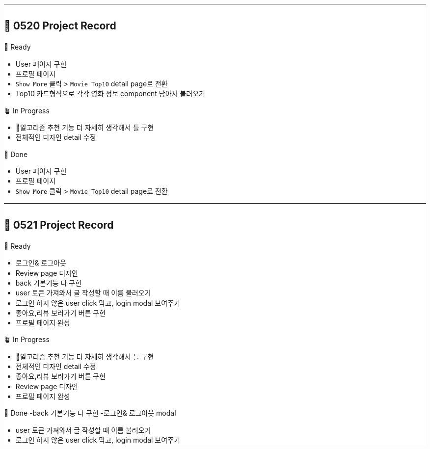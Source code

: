 --------------------------------------------
📝 0520 Project Record
--------------------------------------------

🌱 Ready

- User 페이지 구현
- 프로필 페이지
- `Show More` 클릭 > `Movie Top10` detail page로 전환
- Top10 카드형식으로 각각 영화 정보 component 담아서 불러오기




🪴 In Progress

- 🌟알고리즘 추천 기능 더 자세히 생각해서 틀 구현
- 전체적인 디자인 detail 수정




🌳 Done

- User 페이지 구현
- 프로필 페이지
- `Show More` 클릭 > `Movie Top10` detail page로 전환


--------------------------------------------
📝 0521 Project Record
--------------------------------------------

🌱 Ready

- 로그인& 로그아웃
- Review page 디자인
- back 기본기능 다 구현
- user 토큰 가져와서 글 작성할 때 이름 불러오기
- 로그인 하지 않은 user click 막고, login modal 보여주기
- 좋아요,리뷰 보러가기 버튼 구현
- 프로필 페이지 완성


🪴 In Progress

- 🌟알고리즘 추천 기능 더 자세히 생각해서 틀 구현
- 전체적인 디자인 detail 수정
- 좋아요,리뷰 보러가기 버튼 구현
- Review page 디자인
- 프로필 페이지 완성


🌳 Done
-back 기본기능 다 구현
-로그인& 로그아웃 modal
- user 토큰 가져와서 글 작성할 때 이름 불러오기
- 로그인 하지 않은 user click 막고, login modal 보여주기


